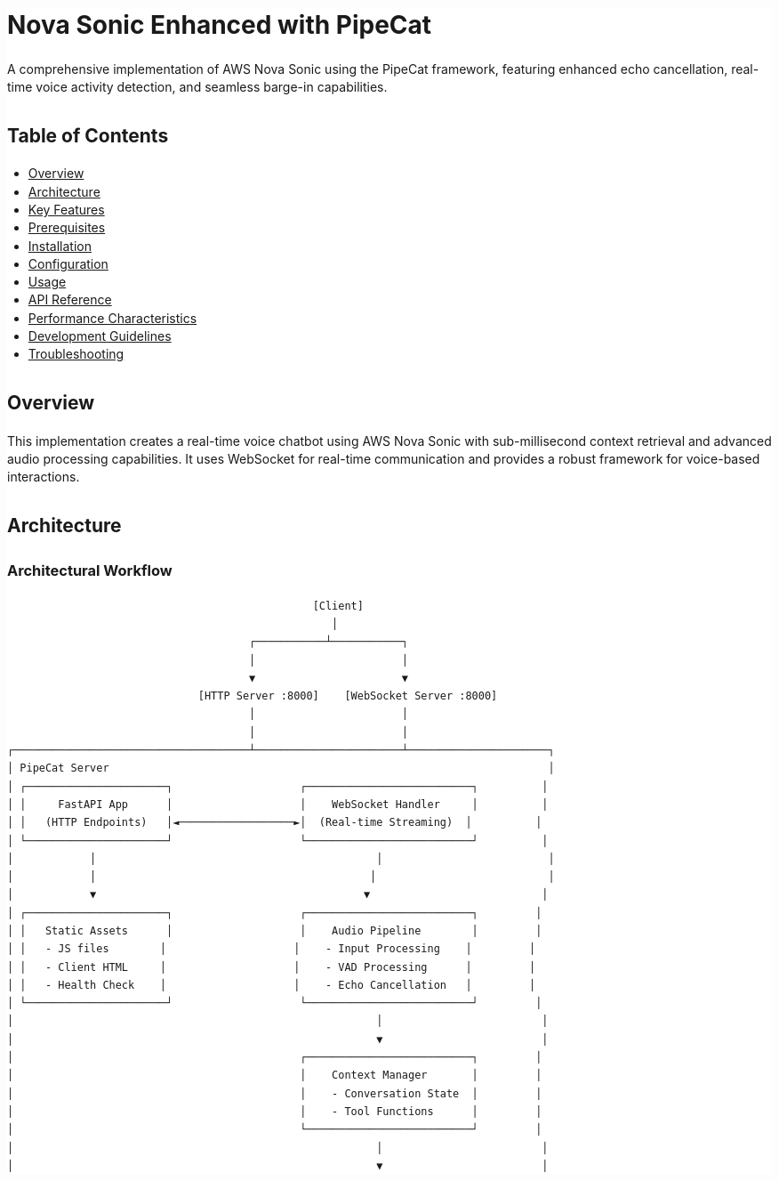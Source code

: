 # Nova Sonic Enhanced with PipeCat

A comprehensive implementation of AWS Nova Sonic using the PipeCat framework, featuring enhanced echo cancellation, real-time voice activity detection, and seamless barge-in capabilities.

## Table of Contents
- [Overview](#overview)
- [Architecture](#architecture)
- [Key Features](#key-features)
- [Prerequisites](#prerequisites)
- [Installation](#installation)
- [Configuration](#configuration)
- [Usage](#usage)
- [API Reference](#api-reference)
- [Performance Characteristics](#performance-characteristics)
- [Development Guidelines](#development-guidelines)
- [Troubleshooting](#troubleshooting)

## Overview

This implementation creates a real-time voice chatbot using AWS Nova Sonic with sub-millisecond context retrieval and advanced audio processing capabilities. It uses WebSocket for real-time communication and provides a robust framework for voice-based interactions.

## Architecture

### Architectural Workflow

```
                                                [Client]
                                                   │
                                      ┌───────────┴───────────┐
                                      │                       │
                                      ▼                       ▼
                              [HTTP Server :8000]    [WebSocket Server :8000]
                                      │                       │
                                      │                       │
┌─────────────────────────────────────┴───────────────────────┴──────────────────────┐
│ PipeCat Server                                                                     │
│ ┌──────────────────────┐                    ┌──────────────────────────┐          │
│ │     FastAPI App      │                    │    WebSocket Handler     │          │
│ │   (HTTP Endpoints)   │◄──────────────────►│  (Real-time Streaming)  │          │
│ └──────────────────────┘                    └──────────────────────────┘          │
│            │                                            │                          │
│            │                                           │                           │
│            ▼                                          ▼                           │
│ ┌──────────────────────┐                    ┌──────────────────────────┐         │
│ │   Static Assets      │                    │    Audio Pipeline        │         │
│ │   - JS files        │                    │    - Input Processing    │         │
│ │   - Client HTML     │                    │    - VAD Processing      │         │
│ │   - Health Check    │                    │    - Echo Cancellation   │         │
│ └──────────────────────┘                    └──────────────────────────┘         │
│                                                         │                         │
│                                                         ▼                         │
│                                             ┌──────────────────────────┐         │
│                                             │    Context Manager       │         │
│                                             │    - Conversation State  │         │
│                                             │    - Tool Functions      │         │
│                                             └──────────────────────────┘         │
│                                                         │                         │
│                                                         ▼                         │
```